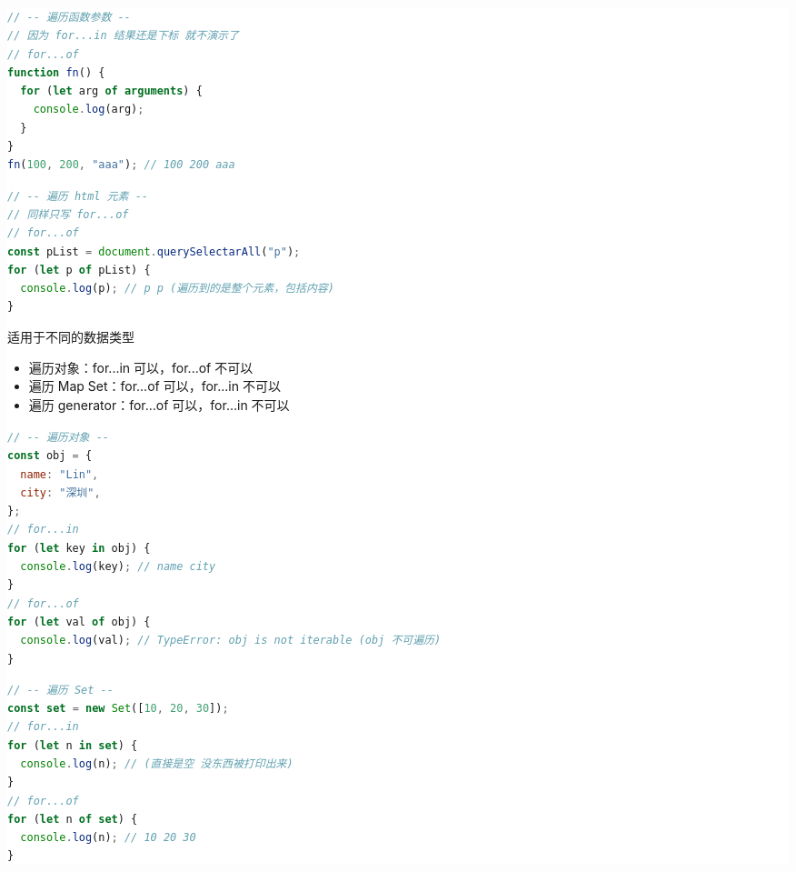 ```javascript
// -- 遍历函数参数 --
// 因为 for...in 结果还是下标 就不演示了
// for...of
function fn() {
  for (let arg of arguments) {
    console.log(arg);
  }
}
fn(100, 200, "aaa"); // 100 200 aaa
```

```javascript
// -- 遍历 html 元素 --
// 同样只写 for...of
// for...of
const pList = document.querySelectarAll("p");
for (let p of pList) {
  console.log(p); // p p (遍历到的是整个元素，包括内容)
}
```

适用于不同的数据类型

- 遍历对象：for...in 可以，for...of 不可以
- 遍历 Map Set：for...of 可以，for...in 不可以
- 遍历 generator：for...of 可以，for...in 不可以

```javascript
// -- 遍历对象 --
const obj = {
  name: "Lin",
  city: "深圳",
};
// for...in
for (let key in obj) {
  console.log(key); // name city
}
// for...of
for (let val of obj) {
  console.log(val); // TypeError: obj is not iterable (obj 不可遍历)
}
```

```javascript
// -- 遍历 Set --
const set = new Set([10, 20, 30]);
// for...in
for (let n in set) {
  console.log(n); // (直接是空 没东西被打印出来)
}
// for...of
for (let n of set) {
  console.log(n); // 10 20 30
}
```
